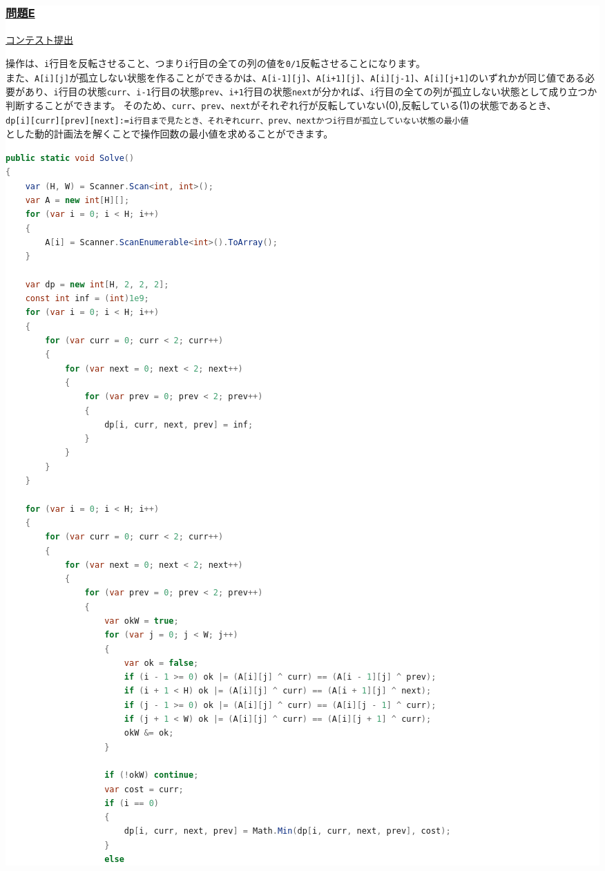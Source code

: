 ### [問題E](https://atcoder.jp/contests/abc283/tasks/abc283_e)

[コンテスト提出](https://atcoder.jp/contests/ABC283/submissions/37519410)

操作は、`i`行目を反転させること、つまり`i`行目の全ての列の値を`0/1`反転させることになります。  
また、`A[i][j]`が孤立しない状態を作ることができるかは、`A[i-1][j]`、`A[i+1][j]`、`A[i][j-1]`、`A[i][j+1]`のいずれかが同じ値である必要があり、`i`行目の状態`curr`、`i-1`行目の状態`prev`、`i+1`行目の状態`next`が分かれば、`i`行目の全ての列が孤立しない状態として成り立つか判断することができます。
そのため、`curr`、`prev`、`next`がそれぞれ行が反転していない(0),反転している(1)の状態であるとき、  
`dp[i][curr][prev][next]:=i行目まで見たとき、それぞれcurr、prev、nextかつi行目が孤立していない状態の最小値`  
とした動的計画法を解くことで操作回数の最小値を求めることができます。

```csharp
public static void Solve()
{
    var (H, W) = Scanner.Scan<int, int>();
    var A = new int[H][];
    for (var i = 0; i < H; i++)
    {
        A[i] = Scanner.ScanEnumerable<int>().ToArray();
    }

    var dp = new int[H, 2, 2, 2];
    const int inf = (int)1e9;
    for (var i = 0; i < H; i++)
    {
        for (var curr = 0; curr < 2; curr++)
        {
            for (var next = 0; next < 2; next++)
            {
                for (var prev = 0; prev < 2; prev++)
                {
                    dp[i, curr, next, prev] = inf;
                }
            }
        }
    }

    for (var i = 0; i < H; i++)
    {
        for (var curr = 0; curr < 2; curr++)
        {
            for (var next = 0; next < 2; next++)
            {
                for (var prev = 0; prev < 2; prev++)
                {
                    var okW = true;
                    for (var j = 0; j < W; j++)
                    {
                        var ok = false;
                        if (i - 1 >= 0) ok |= (A[i][j] ^ curr) == (A[i - 1][j] ^ prev);
                        if (i + 1 < H) ok |= (A[i][j] ^ curr) == (A[i + 1][j] ^ next);
                        if (j - 1 >= 0) ok |= (A[i][j] ^ curr) == (A[i][j - 1] ^ curr);
                        if (j + 1 < W) ok |= (A[i][j] ^ curr) == (A[i][j + 1] ^ curr);
                        okW &= ok;
                    }

                    if (!okW) continue;
                    var cost = curr;
                    if (i == 0)
                    {
                        dp[i, curr, next, prev] = Math.Min(dp[i, curr, next, prev], cost);
                    }
                    else
```